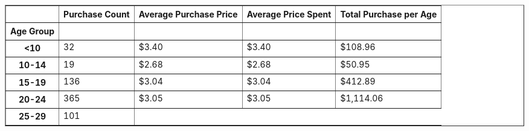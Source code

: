 


<div>
<style scoped>
    .dataframe tbody tr th:only-of-type {
        vertical-align: middle;
    }

    .dataframe tbody tr th {
        vertical-align: top;
    }

    .dataframe thead th {
        text-align: right;
    }
</style>
<table border="1" class="dataframe">
  <thead>
    <tr style="text-align: right;">
      <th></th>
      <th>Purchase Count</th>
      <th>Average Purchase Price</th>
      <th>Average Price Spent</th>
      <th>Total Purchase per Age</th>
    </tr>
    <tr>
      <th>Age Group</th>
      <th></th>
      <th></th>
      <th></th>
      <th></th>
    </tr>
  </thead>
  <tbody>
    <tr>
      <th>&lt;10</th>
      <td>32</td>
      <td>$3.40</td>
      <td>$3.40</td>
      <td>$108.96</td>
    </tr>
    <tr>
      <th>10-14</th>
      <td>19</td>
      <td>$2.68</td>
      <td>$2.68</td>
      <td>$50.95</td>
    </tr>
    <tr>
      <th>15-19</th>
      <td>136</td>
      <td>$3.04</td>
      <td>$3.04</td>
      <td>$412.89</td>
    </tr>
    <tr>
      <th>20-24</th>
      <td>365</td>
      <td>$3.05</td>
      <td>$3.05</td>
      <td>$1,114.06</td>
    </tr>
    <tr>
      <th>25-29</th>
      <td>101</td>